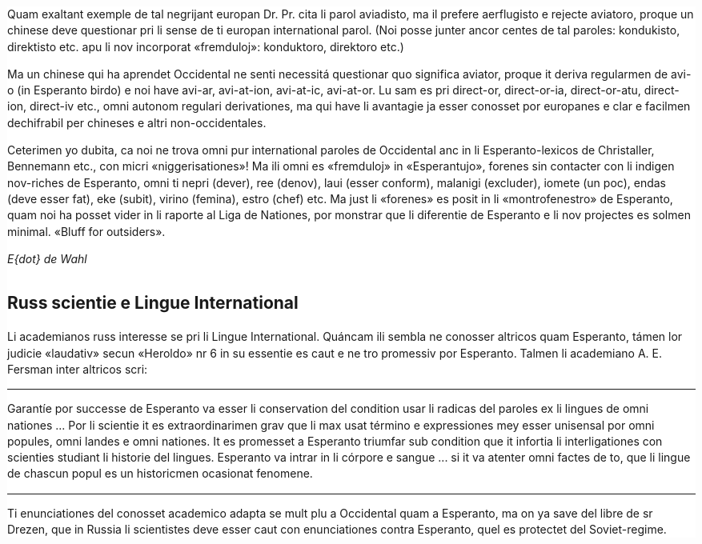Quam exaltant exemple de tal negrijant europan Dr. Pr. cita li parol
aviadisto, ma il prefere aerflugisto e rejecte aviatoro, proque un
chinese deve questionar pri li sense de ti europan international parol.
(Noi posse junter ancor centes de tal paroles: kondukisto, direktisto
etc. apu li nov incorporat «fremduloj»: konduktoro, direktoro etc.)




Ma un chinese qui ha aprendet Occidental ne senti necessitá questionar
quo significa aviator, proque it deriva regularmen de avi-o (in
Esperanto birdo) e noi have avi-ar, avi-at-ion, avi-at-ic, avi-at-or. Lu
sam es pri direct-or, direct-or-ia, direct-or-atu,
direct-ion, direct-iv etc., omni autonom regulari derivationes, ma qui
have li avantagie ja esser conosset por europanes e clar e facilmen
dechifrabil per chineses e altri non-occidentales.

Ceterimen yo dubita, ca noi ne trova omni pur international paroles de
Occidental anc in li Esperanto-lexicos de Christaller, Bennemann etc.,
con micri «niggerisationes»! Ma ili omni es «fremduloj» in
«Esperantujo», forenes sin contacter con li indigen nov-riches de
Esperanto, omni ti nepri (dever), ree (denov), laui (esser conform),
malanigi (excluder), iomete (un poc), endas (deve esser fat), eke
(subit), virino (femina), estro (chef) etc. Ma just li «forenes» es
posit in li «montrofenestro» de Esperanto, quam noi ha posset vider in
li raporte al Liga de Nationes, por monstrar que li diferentie de
Esperanto e li nov projectes es solmen minimal. «Bluff for outsiders».

_E{dot} de Wahl_


## Russ scientie e Lingue International

Li academianos russ interesse se pri li Lingue International. Quáncam
ili sembla ne conosser altricos quam Esperanto, támen lor judicie
«laudativ» secun «Heroldo» nr 6 in su essentie es caut e ne tro
promessiv por Esperanto. Talmen li academiano A. E. Fersman inter altricos
scri:

____
Garantíe por successe de Esperanto va esser li conservation del
condition usar li radicas del paroles ex li lingues de omni nationes ...
Por li scientie it es extraordinarimen grav que li max usat término e
expressiones mey esser unisensal por omni popules, omni landes e omni
nationes. It es promesset a Esperanto triumfar sub condition que it
infortia li interligationes con scienties studiant li historie del
lingues. Esperanto va intrar in li córpore e sangue ... si it va atenter
omni factes de to, que li lingue de chascun popul es un historicmen
ocasionat fenomene.
____

Ti enunciationes del conosset academico adapta se mult plu a Occidental
quam a Esperanto, ma on ya save del libre de sr Drezen, que in Russia li
scientistes deve esser caut con enunciationes contra Esperanto, quel es
protectet del Soviet-regime.
